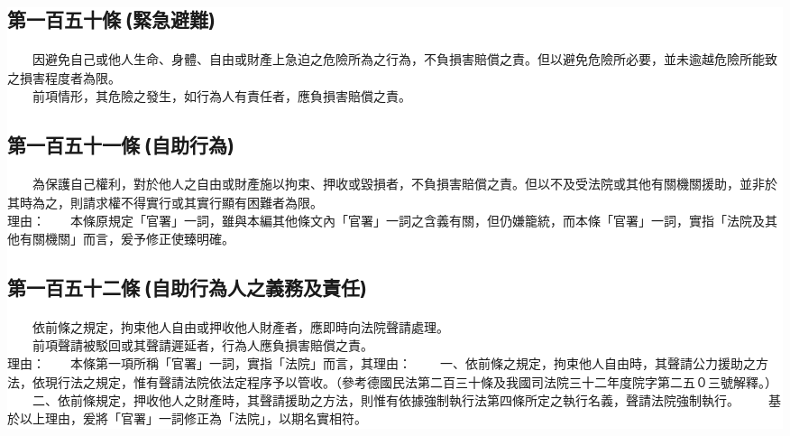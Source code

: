 第一百五十條 (緊急避難)
-----------------------
　　因避免自己或他人生命、身體、自由或財產上急迫之危險所為之行為，不負損害賠償之責。但以避免危險所必要，並未逾越危險所能致之損害程度者為限。  
　　前項情形，其危險之發生，如行為人有責任者，應負損害賠償之責。  


第一百五十一條 (自助行為)
-------------------------
　　為保護自己權利，對於他人之自由或財產施以拘束、押收或毀損者，不負損害賠償之責。但以不及受法院或其他有關機關援助，並非於其時為之，則請求權不得實行或其實行顯有困難者為限。  
理由：　　本條原規定「官署」一詞，雖與本編其他條文內「官署」一詞之含義有關，但仍嫌籠統，而本條「官署」一詞，實指「法院及其他有關機關」而言，爰予修正使臻明確。

第一百五十二條 (自助行為人之義務及責任)
---------------------------------------
　　依前條之規定，拘束他人自由或押收他人財產者，應即時向法院聲請處理。  
　　前項聲請被駁回或其聲請遲延者，行為人應負損害賠償之責。  
理由：　　本條第一項所稱「官署」一詞，實指「法院」而言，其理由：
　　一、依前條之規定，拘束他人自由時，其聲請公力援助之方法，依現行法之規定，惟有聲請法院依法定程序予以管收。（參考德國民法第二百三十條及我國司法院三十二年度院字第二五０三號解釋。）
　　二、依前條規定，押收他人之財產時，其聲請援助之方法，則惟有依據強制執行法第四條所定之執行名義，聲請法院強制執行。
　　基於以上理由，爰將「官署」一詞修正為「法院」，以期名實相符。